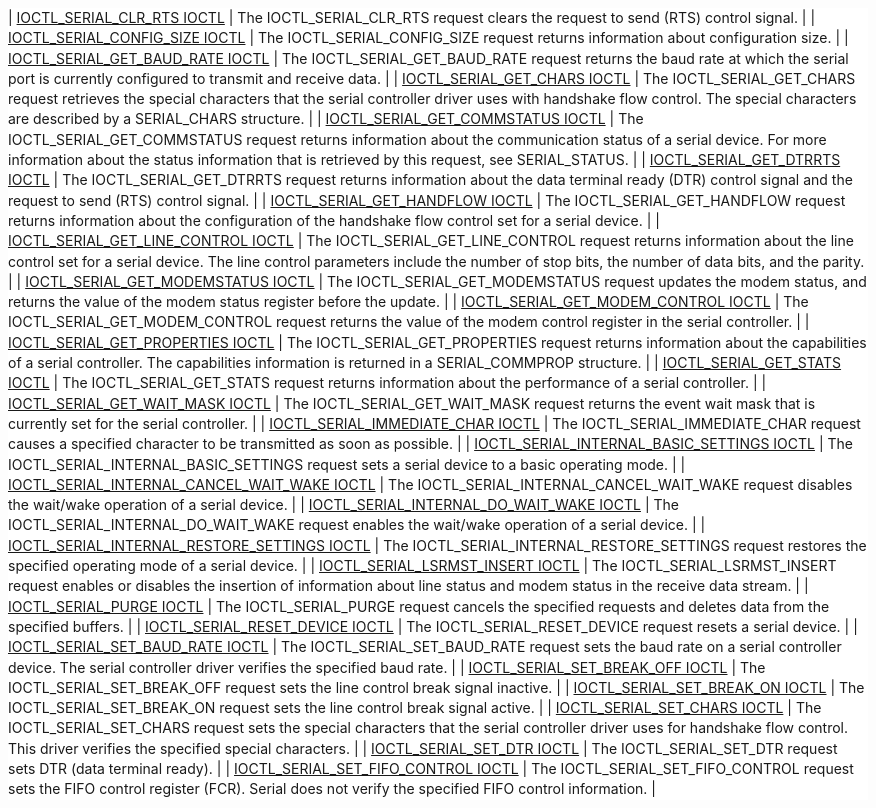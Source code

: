 | [IOCTL_SERIAL_CLR_RTS IOCTL](..\ntddser\ni-ntddser-ioctl_serial_clr_rts.md) | The IOCTL_SERIAL_CLR_RTS request clears the request to send (RTS) control signal. |
| [IOCTL_SERIAL_CONFIG_SIZE IOCTL](..\ntddser\ni-ntddser-ioctl_serial_config_size.md) | The IOCTL_SERIAL_CONFIG_SIZE request returns information about configuration size. |
| [IOCTL_SERIAL_GET_BAUD_RATE IOCTL](..\ntddser\ni-ntddser-ioctl_serial_get_baud_rate.md) | The IOCTL_SERIAL_GET_BAUD_RATE request returns the baud rate at which the serial port is currently configured to transmit and receive data. |
| [IOCTL_SERIAL_GET_CHARS IOCTL](..\ntddser\ni-ntddser-ioctl_serial_get_chars.md) | The IOCTL_SERIAL_GET_CHARS request retrieves the special characters that the serial controller driver uses with handshake flow control. The special characters are described by a SERIAL_CHARS structure. |
| [IOCTL_SERIAL_GET_COMMSTATUS IOCTL](..\ntddser\ni-ntddser-ioctl_serial_get_commstatus.md) | The IOCTL_SERIAL_GET_COMMSTATUS request returns information about the communication status of a serial device. For more information about the status information that is retrieved by this request, see SERIAL_STATUS. |
| [IOCTL_SERIAL_GET_DTRRTS IOCTL](..\ntddser\ni-ntddser-ioctl_serial_get_dtrrts.md) | The IOCTL_SERIAL_GET_DTRRTS request returns information about the data terminal ready (DTR) control signal and the request to send (RTS) control signal. |
| [IOCTL_SERIAL_GET_HANDFLOW IOCTL](..\ntddser\ni-ntddser-ioctl_serial_get_handflow.md) | The IOCTL_SERIAL_GET_HANDFLOW request returns information about the configuration of the handshake flow control set for a serial device. |
| [IOCTL_SERIAL_GET_LINE_CONTROL IOCTL](..\ntddser\ni-ntddser-ioctl_serial_get_line_control.md) | The IOCTL_SERIAL_GET_LINE_CONTROL request returns information about the line control set for a serial device. The line control parameters include the number of stop bits, the number of data bits, and the parity. |
| [IOCTL_SERIAL_GET_MODEMSTATUS IOCTL](..\ntddser\ni-ntddser-ioctl_serial_get_modemstatus.md) | The IOCTL_SERIAL_GET_MODEMSTATUS request updates the modem status, and returns the value of the modem status register before the update. |
| [IOCTL_SERIAL_GET_MODEM_CONTROL IOCTL](..\ntddser\ni-ntddser-ioctl_serial_get_modem_control.md) | The IOCTL_SERIAL_GET_MODEM_CONTROL request returns the value of the modem control register in the serial controller. |
| [IOCTL_SERIAL_GET_PROPERTIES IOCTL](..\ntddser\ni-ntddser-ioctl_serial_get_properties.md) | The IOCTL_SERIAL_GET_PROPERTIES request returns information about the capabilities of a serial controller. The capabilities information is returned in a SERIAL_COMMPROP structure. |
| [IOCTL_SERIAL_GET_STATS IOCTL](..\ntddser\ni-ntddser-ioctl_serial_get_stats.md) | The IOCTL_SERIAL_GET_STATS request returns information about the performance of a serial controller. |
| [IOCTL_SERIAL_GET_WAIT_MASK IOCTL](..\ntddser\ni-ntddser-ioctl_serial_get_wait_mask.md) | The IOCTL_SERIAL_GET_WAIT_MASK request returns the event wait mask that is currently set for the serial controller. |
| [IOCTL_SERIAL_IMMEDIATE_CHAR IOCTL](..\ntddser\ni-ntddser-ioctl_serial_immediate_char.md) | The IOCTL_SERIAL_IMMEDIATE_CHAR request causes a specified character to be transmitted as soon as possible. |
| [IOCTL_SERIAL_INTERNAL_BASIC_SETTINGS IOCTL](..\ntddser\ni-ntddser-ioctl_serial_internal_basic_settings.md) | The IOCTL_SERIAL_INTERNAL_BASIC_SETTINGS request sets a serial device to a basic operating mode. |
| [IOCTL_SERIAL_INTERNAL_CANCEL_WAIT_WAKE IOCTL](..\ntddser\ni-ntddser-ioctl_serial_internal_cancel_wait_wake.md) | The IOCTL_SERIAL_INTERNAL_CANCEL_WAIT_WAKE request disables the wait/wake operation of a serial device. |
| [IOCTL_SERIAL_INTERNAL_DO_WAIT_WAKE IOCTL](..\ntddser\ni-ntddser-ioctl_serial_internal_do_wait_wake.md) | The IOCTL_SERIAL_INTERNAL_DO_WAIT_WAKE request enables the wait/wake operation of a serial device. |
| [IOCTL_SERIAL_INTERNAL_RESTORE_SETTINGS IOCTL](..\ntddser\ni-ntddser-ioctl_serial_internal_restore_settings.md) | The IOCTL_SERIAL_INTERNAL_RESTORE_SETTINGS request restores the specified operating mode of a serial device. |
| [IOCTL_SERIAL_LSRMST_INSERT IOCTL](..\ntddser\ni-ntddser-ioctl_serial_lsrmst_insert.md) | The IOCTL_SERIAL_LSRMST_INSERT request enables or disables the insertion of information about line status and modem status in the receive data stream. |
| [IOCTL_SERIAL_PURGE IOCTL](..\ntddser\ni-ntddser-ioctl_serial_purge.md) | The IOCTL_SERIAL_PURGE request cancels the specified requests and deletes data from the specified buffers. |
| [IOCTL_SERIAL_RESET_DEVICE IOCTL](..\ntddser\ni-ntddser-ioctl_serial_reset_device.md) | The IOCTL_SERIAL_RESET_DEVICE request resets a serial device. |
| [IOCTL_SERIAL_SET_BAUD_RATE IOCTL](..\ntddser\ni-ntddser-ioctl_serial_set_baud_rate.md) | The IOCTL_SERIAL_SET_BAUD_RATE request sets the baud rate on a serial controller device. The serial controller driver verifies the specified baud rate. |
| [IOCTL_SERIAL_SET_BREAK_OFF IOCTL](..\ntddser\ni-ntddser-ioctl_serial_set_break_off.md) | The IOCTL_SERIAL_SET_BREAK_OFF request sets the line control break signal inactive. |
| [IOCTL_SERIAL_SET_BREAK_ON IOCTL](..\ntddser\ni-ntddser-ioctl_serial_set_break_on.md) | The IOCTL_SERIAL_SET_BREAK_ON request sets the line control break signal active. |
| [IOCTL_SERIAL_SET_CHARS IOCTL](..\ntddser\ni-ntddser-ioctl_serial_set_chars.md) | The IOCTL_SERIAL_SET_CHARS request sets the special characters that the serial controller driver uses for handshake flow control. This driver verifies the specified special characters. |
| [IOCTL_SERIAL_SET_DTR IOCTL](..\ntddser\ni-ntddser-ioctl_serial_set_dtr.md) | The IOCTL_SERIAL_SET_DTR request sets DTR (data terminal ready). |
| [IOCTL_SERIAL_SET_FIFO_CONTROL IOCTL](..\ntddser\ni-ntddser-ioctl_serial_set_fifo_control.md) | The IOCTL_SERIAL_SET_FIFO_CONTROL request sets the FIFO control register (FCR). Serial does not verify the specified FIFO control information. |